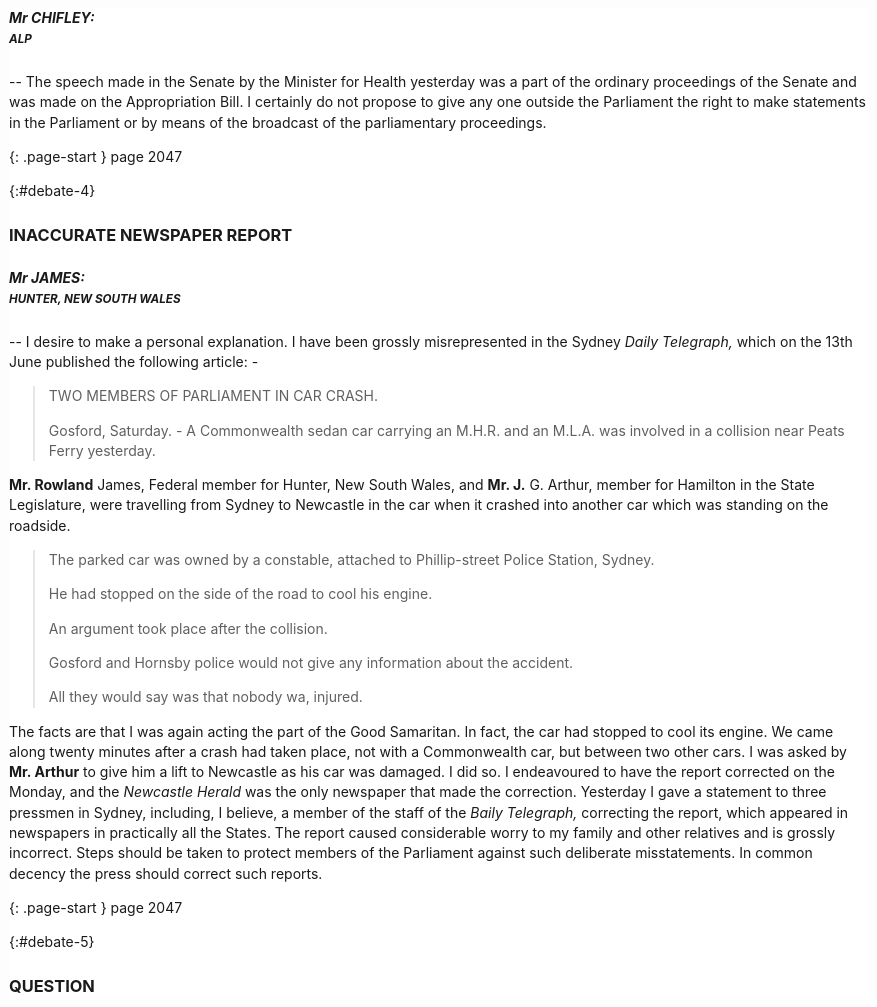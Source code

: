 ##### Mr CHIFLEY:<br><small class="text-muted">ALP</small>

-- The speech made in the Senate by the Minister for Health yesterday was a part of the ordinary proceedings of the Senate and was made on the Appropriation Bill. I certainly do not propose to give any one outside the Parliament the right to make statements in the Parliament or by means of the broadcast of the parliamentary proceedings. 

{: .page-start }
page 2047

{:#debate-4}
### INACCURATE NEWSPAPER REPORT

##### Mr JAMES:<br><small class="text-muted">HUNTER, NEW SOUTH WALES</small>

-- I desire to make a personal explanation. I have been grossly misrepresented in the Sydney  *Daily Telegraph,*  which on the 13th June published the following article: - 

  >TWO MEMBERS OF PARLIAMENT IN CAR CRASH. 
  >
  >Gosford,  Saturday. - A Commonwealth sedan car carrying an M.H.R. and an M.L.A. was involved in a collision near Peats Ferry yesterday. 
  >
  >
 **Mr. Rowland** James, Federal member for Hunter, New South Wales, and  **Mr. J.**  G. Arthur, member for Hamilton in the State Legislature, were travelling from Sydney to Newcastle in the car when it crashed into another car which was standing on the roadside. 
  >
  >The parked car was owned by a constable, attached to Phillip-street Police Station, Sydney. 
  >
  >He had stopped on the side of the road to cool his engine. 
  >
  >An argument took place after the collision. 
  >
  >Gosford and Hornsby police would not give any information about the accident. 
  >
  >All they would say was that nobody wa, injured. 

The facts are that I was again acting the part of the Good Samaritan. In fact, the car had stopped to cool its engine. We came along twenty minutes after a crash had taken place, not with a Commonwealth car, but between two other cars. I was asked by  **Mr. Arthur**  to give him a lift to Newcastle as his car was damaged. I did so. I endeavoured to have the report corrected on the Monday, and the  *Newcastle Herald*  was the only newspaper that made the correction. Yesterday I gave a statement to three pressmen in Sydney, including, I believe, a member of the staff of the  *Baily Telegraph,*  correcting the report, which appeared in newspapers in practically all the States. The report caused considerable worry to my family and other relatives and is grossly incorrect. Steps should be taken to protect members of the Parliament against such deliberate misstatements. In common decency the press should correct such reports. 

{: .page-start }
page 2047

{:#debate-5}
### QUESTION
